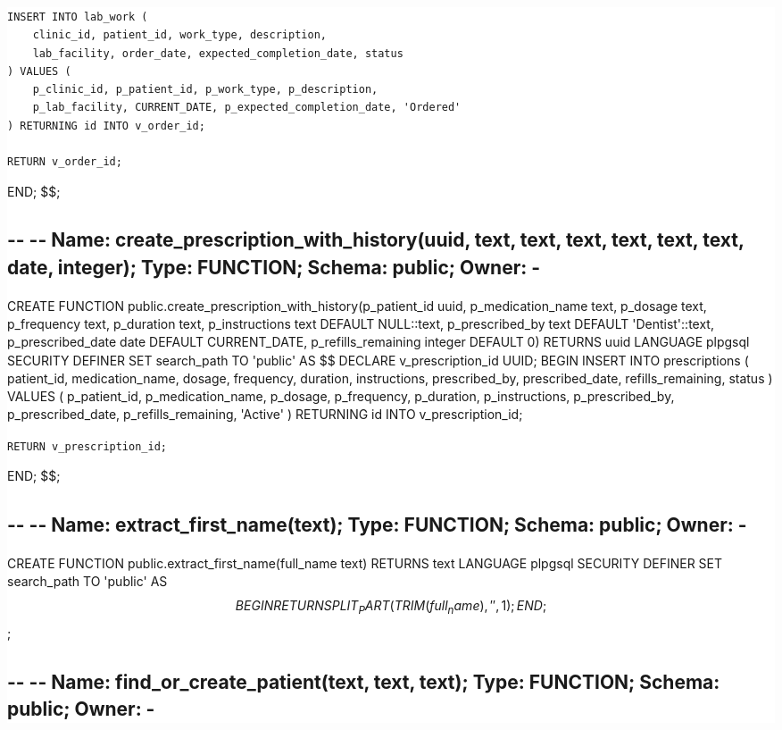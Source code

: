     INSERT INTO lab_work (
        clinic_id, patient_id, work_type, description, 
        lab_facility, order_date, expected_completion_date, status
    ) VALUES (
        p_clinic_id, p_patient_id, p_work_type, p_description,
        p_lab_facility, CURRENT_DATE, p_expected_completion_date, 'Ordered'
    ) RETURNING id INTO v_order_id;
    
    RETURN v_order_id;
END;
$$;


--
-- Name: create_prescription_with_history(uuid, text, text, text, text, text, text, date, integer); Type: FUNCTION; Schema: public; Owner: -
--

CREATE FUNCTION public.create_prescription_with_history(p_patient_id uuid, p_medication_name text, p_dosage text, p_frequency text, p_duration text, p_instructions text DEFAULT NULL::text, p_prescribed_by text DEFAULT 'Dentist'::text, p_prescribed_date date DEFAULT CURRENT_DATE, p_refills_remaining integer DEFAULT 0) RETURNS uuid
    LANGUAGE plpgsql SECURITY DEFINER
    SET search_path TO 'public'
    AS $$
DECLARE
    v_prescription_id UUID;
BEGIN
    INSERT INTO prescriptions (
        patient_id, medication_name, dosage, frequency, duration,
        instructions, prescribed_by, prescribed_date, refills_remaining, status
    ) VALUES (
        p_patient_id, p_medication_name, p_dosage, p_frequency, p_duration,
        p_instructions, p_prescribed_by, p_prescribed_date, p_refills_remaining, 'Active'
    ) RETURNING id INTO v_prescription_id;
    
    RETURN v_prescription_id;
END;
$$;


--
-- Name: extract_first_name(text); Type: FUNCTION; Schema: public; Owner: -
--

CREATE FUNCTION public.extract_first_name(full_name text) RETURNS text
    LANGUAGE plpgsql SECURITY DEFINER
    SET search_path TO 'public'
    AS $$
BEGIN
  RETURN SPLIT_PART(TRIM(full_name), ' ', 1);
END;
$$;


--
-- Name: find_or_create_patient(text, text, text); Type: FUNCTION; Schema: public; Owner: -
--
